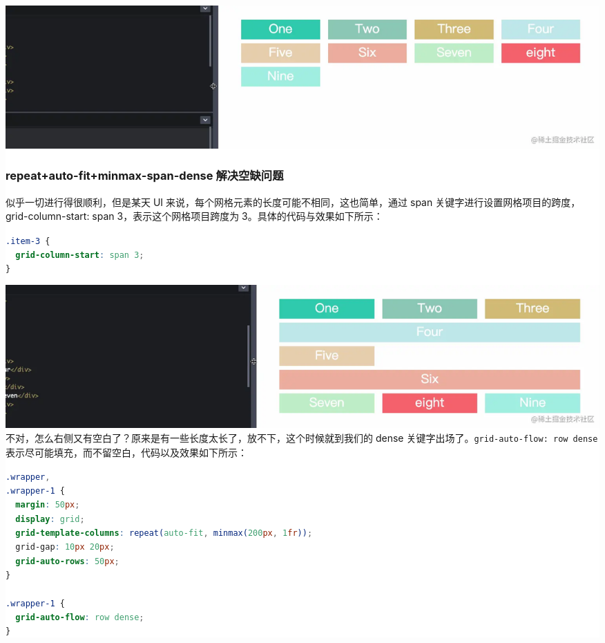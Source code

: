 ![alt grid_layout2](../../../../docs/.vuepress/public/images/grid_layout2_34.webp)

### repeat+auto-fit+minmax-span-dense 解决空缺问题

似乎一切进行得很顺利，但是某天 UI 来说，每个网格元素的长度可能不相同，这也简单，通过 span 关键字进行设置网格项目的跨度，grid-column-start: span 3，表示这个网格项目跨度为 3。具体的代码与效果如下所示：

```css
.item-3 {
  grid-column-start: span 3;
}
```

![alt grid_layout2](../../../../docs/.vuepress/public/images/grid_layout2_35.webp)
不对，怎么右侧又有空白了？原来是有一些长度太长了，放不下，这个时候就到我们的 dense 关键字出场了。`grid-auto-flow: row dense` 表示尽可能填充，而不留空白，代码以及效果如下所示：

```css
.wrapper,
.wrapper-1 {
  margin: 50px;
  display: grid;
  grid-template-columns: repeat(auto-fit, minmax(200px, 1fr));
  grid-gap: 10px 20px;
  grid-auto-rows: 50px;
}

.wrapper-1 {
  grid-auto-flow: row dense;
}
```
